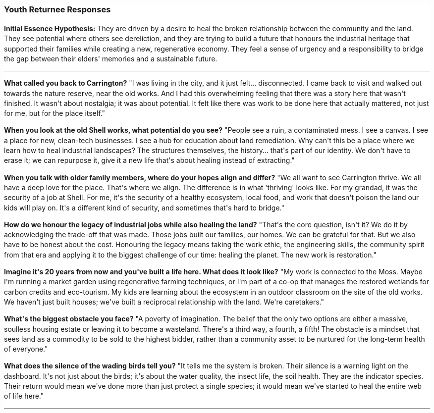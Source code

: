 
### **Youth Returnee Responses**

**Initial Essence Hypothesis:** They are driven by a desire to heal the broken relationship between the community and the land. They see potential where others see dereliction, and they are trying to build a future that honours the industrial heritage that supported their families while creating a new, regenerative economy. They feel a sense of urgency and a responsibility to bridge the gap between their elders' memories and a sustainable future.

---

**What called you back to Carrington?**
"I was living in the city, and it just felt… disconnected. I came back to visit and walked out towards the nature reserve, near the old works. And I had this overwhelming feeling that there was a story here that wasn't finished. It wasn't about nostalgia; it was about potential. It felt like there was work to be done here that actually mattered, not just for me, but for the place itself."

**When you look at the old Shell works, what potential do you see?**
"People see a ruin, a contaminated mess. I see a canvas. I see a place for new, clean-tech businesses. I see a hub for education about land remediation. Why can't this be a place where we learn how to heal industrial landscapes? The structures themselves, the history… that's part of our identity. We don't have to erase it; we can repurpose it, give it a new life that's about healing instead of extracting."

**When you talk with older family members, where do your hopes align and differ?**
"We all want to see Carrington thrive. We all have a deep love for the place. That's where we align. The difference is in what 'thriving' looks like. For my grandad, it was the security of a job at Shell. For me, it's the security of a healthy ecosystem, local food, and work that doesn't poison the land our kids will play on. It's a different kind of security, and sometimes that's hard to bridge."

**How do we honour the legacy of industrial jobs while also healing the land?**
"That's the core question, isn't it? We do it by acknowledging the trade-off that was made. Those jobs built our families, our homes. We can be grateful for that. But we also have to be honest about the cost. Honouring the legacy means taking the work ethic, the engineering skills, the community spirit from that era and applying it to the biggest challenge of our time: healing the planet. The new work is restoration."

**Imagine it's 20 years from now and you've built a life here. What does it look like?**
"My work is connected to the Moss. Maybe I'm running a market garden using regenerative farming techniques, or I'm part of a co-op that manages the restored wetlands for carbon credits and eco-tourism. My kids are learning about the ecosystem in an outdoor classroom on the site of the old works. We haven't just built houses; we've built a reciprocal relationship with the land. We're caretakers."

**What's the biggest obstacle you face?**
"A poverty of imagination. The belief that the only two options are either a massive, soulless housing estate or leaving it to become a wasteland. There's a third way, a fourth, a fifth! The obstacle is a mindset that sees land as a commodity to be sold to the highest bidder, rather than a community asset to be nurtured for the long-term health of everyone."

**What does the silence of the wading birds tell you?**
"It tells me the system is broken. Their silence is a warning light on the dashboard. It's not just about the birds; it's about the water quality, the insect life, the soil health. They are the indicator species. Their return would mean we've done more than just protect a single species; it would mean we've started to heal the entire web of life here."

---